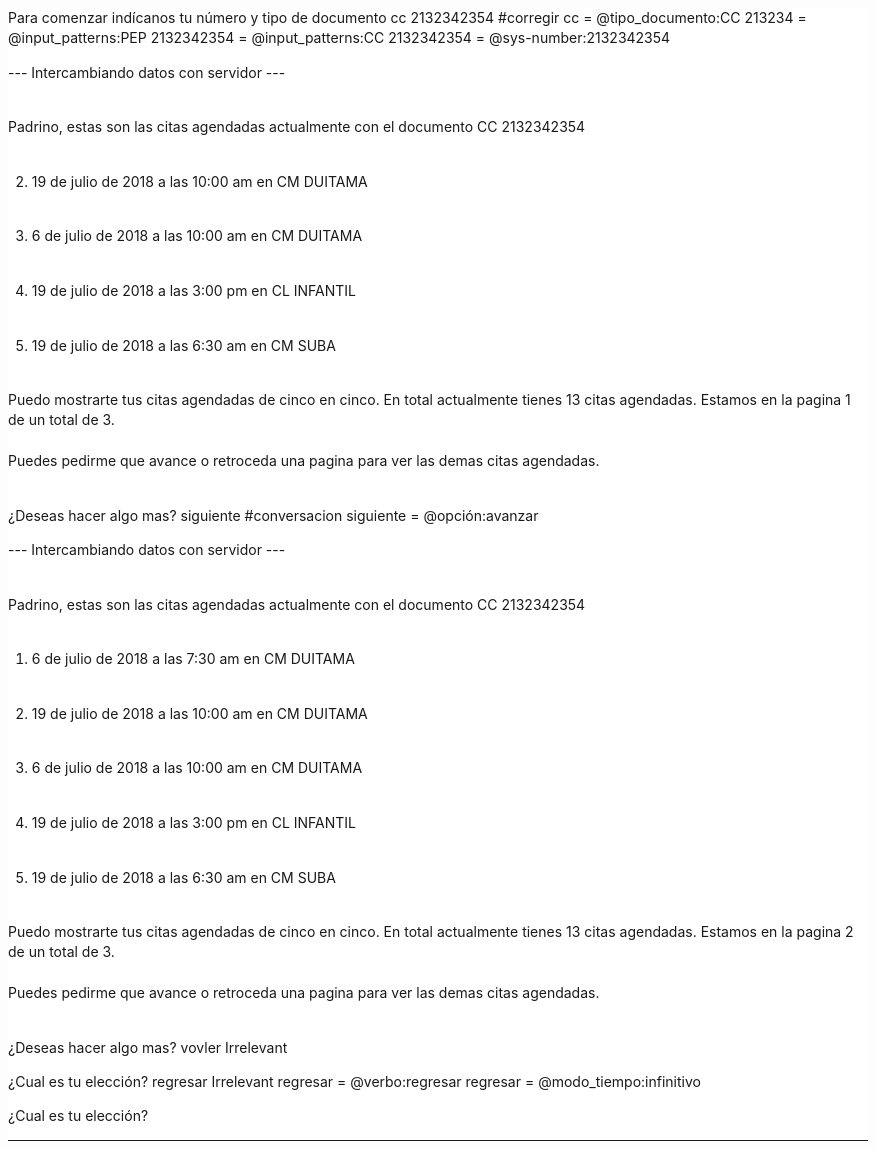 Para comenzar indícanos tu número y tipo de documento
cc 2132342354
#corregir
cc = @tipo_documento:CC
213234 = @input_patterns:PEP
2132342354 = @input_patterns:CC
2132342354 = @sys-number:2132342354
 
--- Intercambiando datos con servidor --- </br></br>
 
Padrino, estas son las citas agendadas actualmente con el documento CC 2132342354</br></br>
 
 
2. 19 de julio de 2018 a las 10:00 am en CM DUITAMA</br></br>
 
3. 6 de julio de 2018 a las 10:00 am en CM DUITAMA</br></br>
 
4. 19 de julio de 2018 a las 3:00 pm en CL INFANTIL</br></br>
 
5. 19 de julio de 2018 a las 6:30 am en CM SUBA</br></br>
 
Puedo mostrarte tus citas agendadas de cinco en cinco. En total actualmente tienes 13 citas agendadas. Estamos en la pagina 1 de un total de 3.</br></br> Puedes pedirme que avance o retroceda una pagina para ver las demas citas agendadas.</br></br>
 
¿Deseas hacer algo mas?
siguiente
#conversacion
siguiente = @opción:avanzar
 
--- Intercambiando datos con servidor --- </br></br>
 
Padrino, estas son las citas agendadas actualmente con el documento CC 2132342354</br></br>
 
1. 6 de julio de 2018 a las 7:30 am en CM DUITAMA</br></br>
 
2. 19 de julio de 2018 a las 10:00 am en CM DUITAMA</br></br>
 
3. 6 de julio de 2018 a las 10:00 am en CM DUITAMA</br></br>
 
4. 19 de julio de 2018 a las 3:00 pm en CL INFANTIL</br></br>
 
5. 19 de julio de 2018 a las 6:30 am en CM SUBA</br></br>
 
Puedo mostrarte tus citas agendadas de cinco en cinco. En total actualmente tienes 13 citas agendadas. Estamos en la pagina 2 de un total de 3.</br></br> Puedes pedirme que avance o retroceda una pagina para ver las demas citas agendadas.</br></br>
 
¿Deseas hacer algo mas?
vovler
Irrelevant
 
¿Cual es tu elección?
regresar
Irrelevant
regresar = @verbo:regresar
regresar = @modo_tiempo:infinitivo
 
¿Cual es tu elección?


---